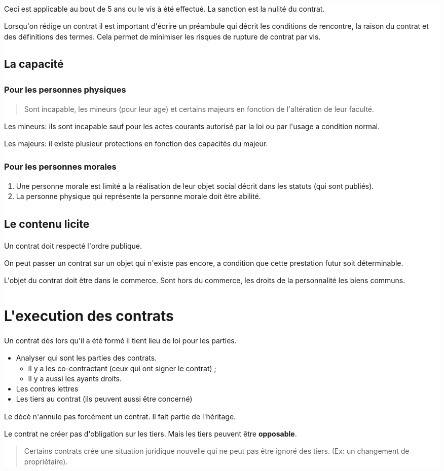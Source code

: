 
Ceci est applicable au bout de 5 ans ou le vis à été effectué. La sanction est
la nulité du contrat.

Lorsqu'on rédige un contrat il est important d'écrire un préambule qui décrit
les conditions de rencontre, la raison du contrat et des définitions des termes.
Cela permet de minimiser les risques de rupture de contrat par vis.

## La capacité

### Pour les personnes physiques

> Sont incapable, les mineurs (pour leur age) et certains majeurs en fonction
de l'altération de leur faculté.

Les mineurs: ils sont incapable sauf pour les actes courants autorisé par la
loi ou par l'usage a condition normal.

Les majeurs: il existe plusieur protections en fonction des capacités du
majeur.

### Pour les personnes morales

1. Une personne morale est limité a la réalisation de leur objet social décrit
dans les statuts (qui sont publiés).
1. La personne physique qui représente la personne morale doit être abilité.

## Le contenu licite

Un contrat doit respecté l'ordre publique.

On peut passer un contrat sur un objet qui n'existe pas encore, a condition que
cette prestation futur soit déterminable.

L'objet du contrat doit être dans le commerce. Sont hors du commerce, les
droits de la personnalité les biens communs.

# L'execution des contrats

Un contrat dés lors qu'il a été formé il tient lieu de loi pour les parties.

* Analyser qui sont les parties des contrats.
  * Il y a les co-contractant (ceux qui ont signer le contrat) ;
  * Il y a aussi les ayants droits.
* Les contres lettres
* Les tiers au contrat (ils peuvent aussi être concerné)

Le décè n'annule pas forcément un contrat. Il fait partie de l'héritage.

Le contrat ne créer pas d'obligation sur les tiers. Mais les tiers peuvent
être **opposable**.

> Certains contrats crée une situation juridique nouvelle qui ne peut pas
être ignoré des tiers. (Ex: un changement de propriétaire).
